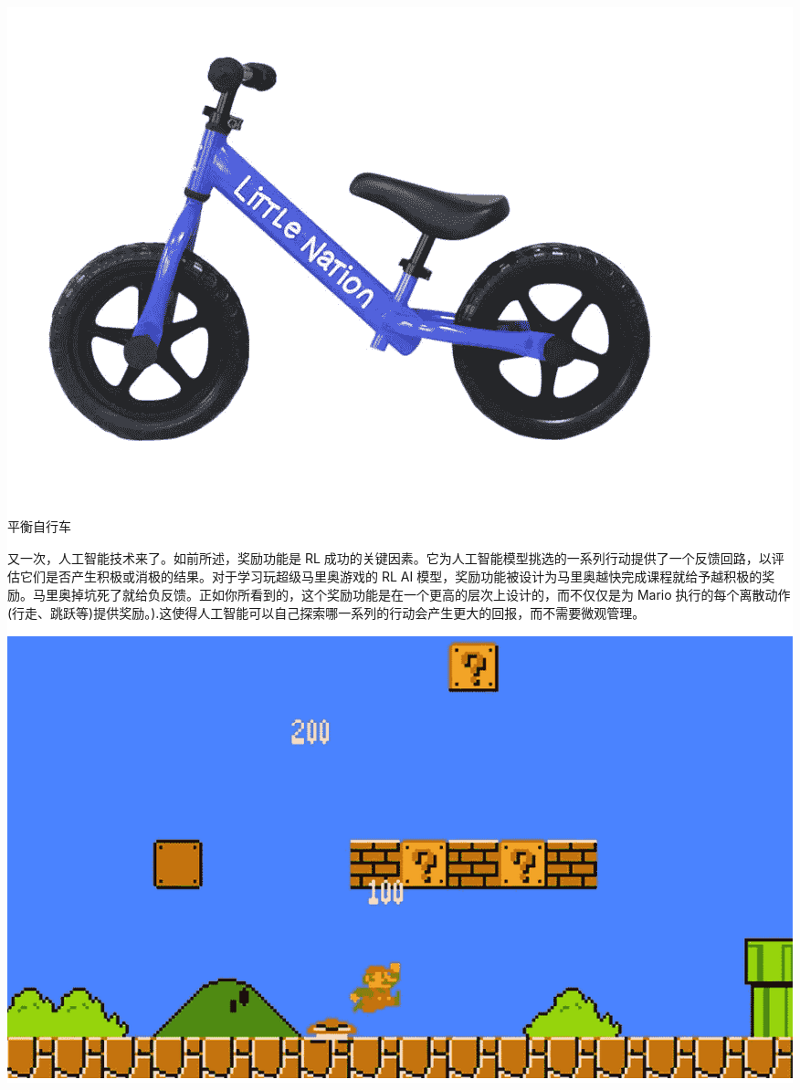 ![](img/1b150ed48f90dddf150c64cdfce9c638.png)

平衡自行车

又一次，人工智能技术来了。如前所述，奖励功能是 RL 成功的关键因素。它为人工智能模型挑选的一系列行动提供了一个反馈回路，以评估它们是否产生积极或消极的结果。对于学习玩超级马里奥游戏的 RL AI 模型，奖励功能被设计为马里奥越快完成课程就给予越积极的奖励。马里奥掉坑死了就给负反馈。正如你所看到的，这个奖励功能是在一个更高的层次上设计的，而不仅仅是为 Mario 执行的每个离散动作(行走、跳跃等)提供奖励。).这使得人工智能可以自己探索哪一系列的行动会产生更大的回报，而不需要微观管理。

![](img/210138a213d17d00a2f0ec91d33c5319.png)
